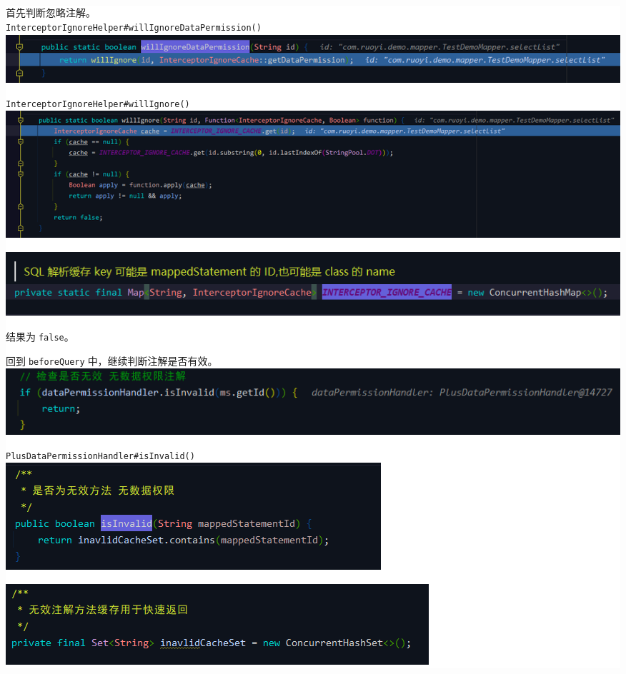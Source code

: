 首先判断忽略注解。<br>
`InterceptorIgnoreHelper#willIgnoreDataPermission()`<br>
![在这里插入图片描述](img01/ac008d2db2214143975eadd721017d70.png)

`InterceptorIgnoreHelper#willIgnore()`<br>
![在这里插入图片描述](img01/137671b550e04e93a4f4c088bd036f06.png)

![在这里插入图片描述](img01/c96dbc95d48f4afebb42550c83422118.png)

结果为 `false`。

回到 `beforeQuery` 中，继续判断注解是否有效。<br>
![在这里插入图片描述](img01/4685e7131d574784b775297cdc7b28bc.png)

`PlusDataPermissionHandler#isInvalid()`<br>
![在这里插入图片描述](img01/ad585b8cb7a3402fa7cd2faf2f260606.png)

![在这里插入图片描述](img01/2e48e61962ae4037ad8d303dd0b66961.png)
